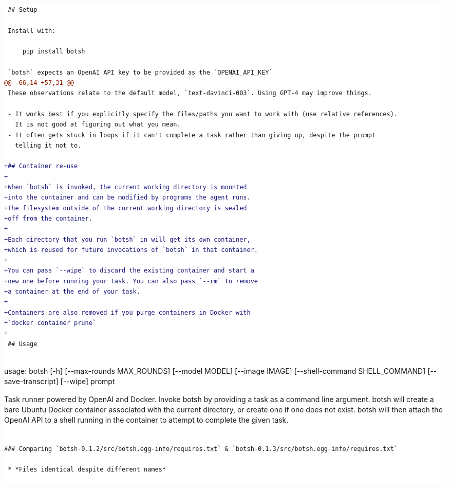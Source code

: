 ```diff
 ## Setup
 
 Install with:
 
     pip install botsh
 
 `botsh` expects an OpenAI API key to be provided as the `OPENAI_API_KEY`
@@ -66,14 +57,31 @@
 These observations relate to the default model, `text-davinci-003`. Using GPT-4 may improve things.
 
 - It works best if you explicitly specify the files/paths you want to work with (use relative references).
   It is not good at figuring out what you mean.
 - It often gets stuck in loops if it can't complete a task rather than giving up, despite the prompt
   telling it not to.
 
+## Container re-use
+
+When `botsh` is invoked, the current working directory is mounted
+into the container and can be modified by programs the agent runs.
+The filesystem outside of the current working directory is sealed
+off from the container.
+
+Each directory that you run `botsh` in will get its own container,
+which is reused for future invocations of `botsh` in that container.
+
+You can pass `--wipe` to discard the existing container and start a
+new one before running your task. You can also pass `--rm` to remove
+a container at the end of your task.
+
+Containers are also removed if you purge containers in Docker with
+`docker container prune`
+
 ## Usage
 
 ```
 usage: botsh [-h] [--max-rounds MAX_ROUNDS] [--model MODEL] [--image IMAGE] [--shell-command SHELL_COMMAND] [--save-transcript] [--wipe] prompt
 
 Task runner powered by OpenAI and Docker. Invoke botsh by providing a task as a command line argument. botsh will create a bare Ubuntu Docker container associated with the current directory, or create one if one does not exist. botsh will then attach the OpenAI API to a shell running in the container to attempt to complete the given task.
```

### Comparing `botsh-0.1.2/src/botsh.egg-info/requires.txt` & `botsh-0.1.3/src/botsh.egg-info/requires.txt`

 * *Files identical despite different names*

